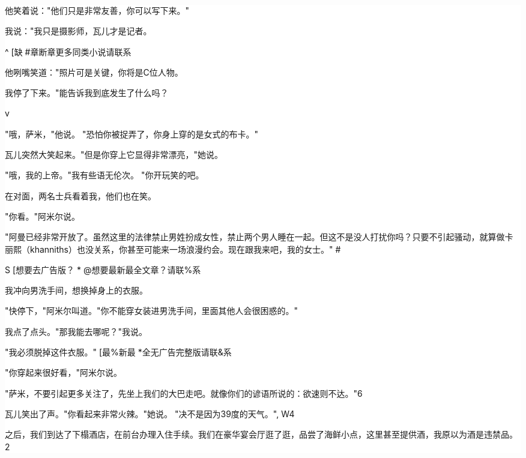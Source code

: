 

他笑着说："他们只是非常友善，你可以写下来。"



我说："我只是摄影师，瓦儿才是记者。

 ^ [缺 #章断章更多同类小说请联系



他咧嘴笑道："照片可是关键，你将是C位人物。



我停了下来。"能告诉我到底发生了什么吗？

v



"哦，萨米，"他说。 "恐怕你被捉弄了，你身上穿的是女式的布卡。"



瓦儿突然大笑起来。"但是你穿上它显得非常漂亮，"她说。



"哦，我的上帝。"我有些语无伦次。 "你开玩笑的吧。



在对面，两名士兵看着我，他们也在笑。



"你看。"阿米尔说。

"阿曼已经非常开放了。虽然这里的法律禁止男姓扮成女性，禁止两个男人睡在一起。但这不是没人打扰你吗？只要不引起骚动，就算做卡丽熙（khanniths）也没关系，你甚至可能来一场浪漫约会。现在跟我来吧，我的女士。" #

S [想要去广告版？ * @想要最新最全文章？请联%系



我冲向男洗手间，想换掉身上的衣服。



"快停下，"阿米尔叫道。"你不能穿女装进男洗手间，里面其他人会很困惑的。"



我点了点头。"那我能去哪呢？"我说。

"我必须脱掉这件衣服。" [最%新最 *全无广告完整版请联&系



"你穿起来很好看，"阿米尔说。

"萨米，不要引起更多关注了，先坐上我们的大巴走吧。就像你们的谚语所说的：欲速则不达。"6



瓦儿笑出了声。"你看起来非常火辣。"她说。 "决不是因为39度的天气。", W4



之后，我们到达了下榻酒店，在前台办理入住手续。我们在豪华宴会厅逛了逛，品尝了海鲜小点，这里甚至提供酒，我原以为酒是违禁品。2

